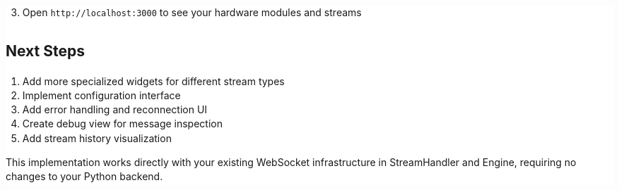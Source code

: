 3. Open `http://localhost:3000` to see your hardware modules and streams

## Next Steps

1. Add more specialized widgets for different stream types
2. Implement configuration interface
3. Add error handling and reconnection UI
4. Create debug view for message inspection
5. Add stream history visualization

This implementation works directly with your existing WebSocket infrastructure in StreamHandler and Engine, requiring no changes to your Python backend. 